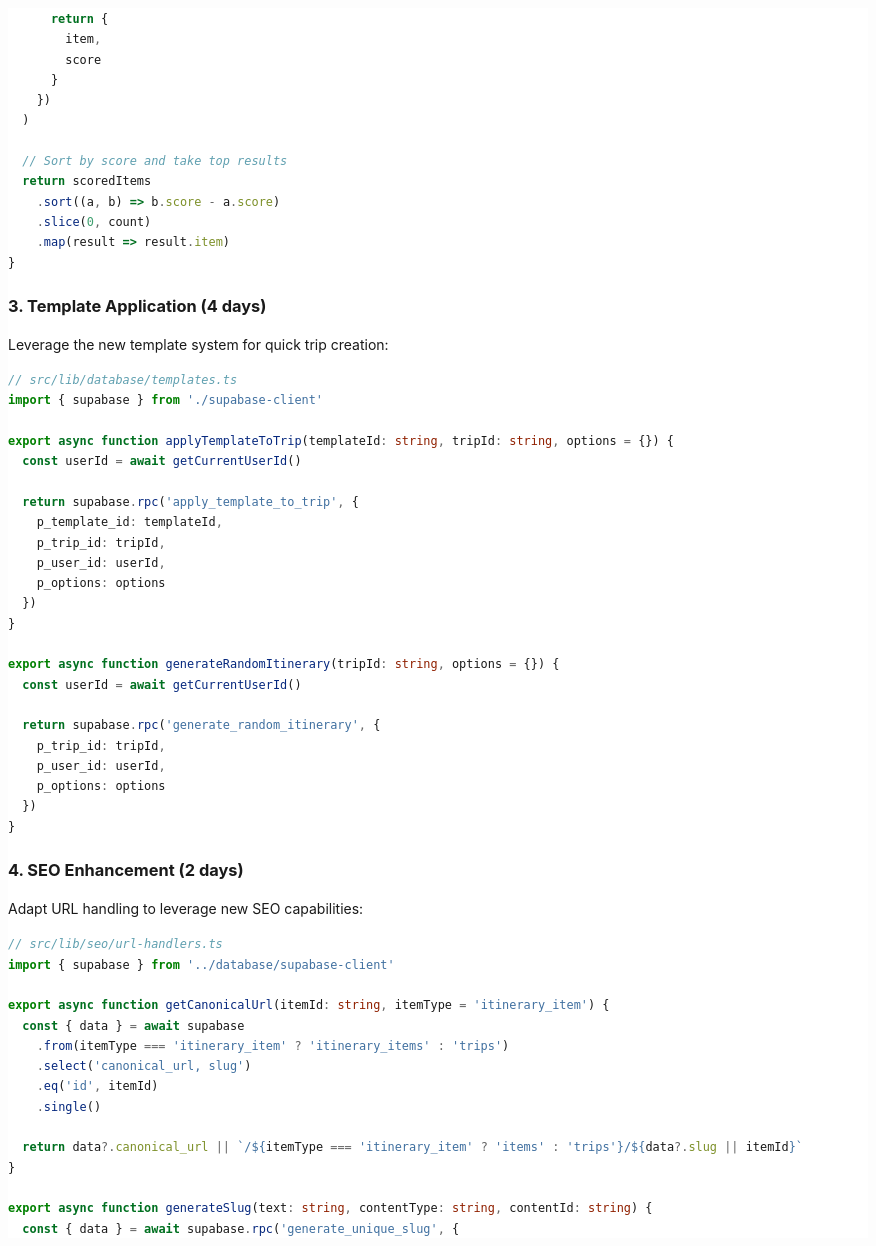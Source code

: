 ```typescript
      return {
        item,
        score
      }
    })
  )
  
  // Sort by score and take top results
  return scoredItems
    .sort((a, b) => b.score - a.score)
    .slice(0, count)
    .map(result => result.item)
}
```

### 3. Template Application (4 days)
Leverage the new template system for quick trip creation:

```typescript
// src/lib/database/templates.ts
import { supabase } from './supabase-client'

export async function applyTemplateToTrip(templateId: string, tripId: string, options = {}) {
  const userId = await getCurrentUserId()
  
  return supabase.rpc('apply_template_to_trip', {
    p_template_id: templateId,
    p_trip_id: tripId,
    p_user_id: userId,
    p_options: options
  })
}

export async function generateRandomItinerary(tripId: string, options = {}) {
  const userId = await getCurrentUserId()
  
  return supabase.rpc('generate_random_itinerary', {
    p_trip_id: tripId,
    p_user_id: userId,
    p_options: options
  })
}
```

### 4. SEO Enhancement (2 days)
Adapt URL handling to leverage new SEO capabilities:

```typescript
// src/lib/seo/url-handlers.ts
import { supabase } from '../database/supabase-client'

export async function getCanonicalUrl(itemId: string, itemType = 'itinerary_item') {
  const { data } = await supabase
    .from(itemType === 'itinerary_item' ? 'itinerary_items' : 'trips')
    .select('canonical_url, slug')
    .eq('id', itemId)
    .single()
  
  return data?.canonical_url || `/${itemType === 'itinerary_item' ? 'items' : 'trips'}/${data?.slug || itemId}`
}

export async function generateSlug(text: string, contentType: string, contentId: string) {
  const { data } = await supabase.rpc('generate_unique_slug', {
```